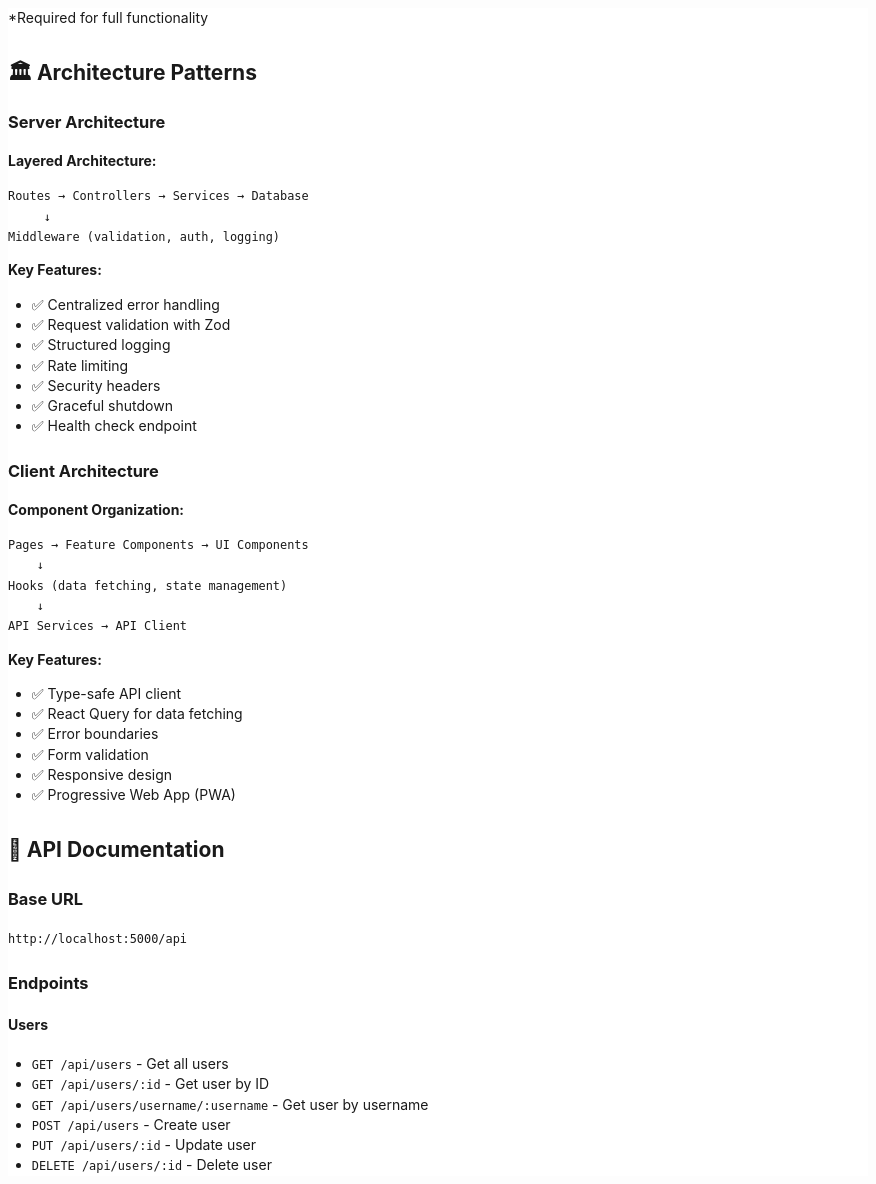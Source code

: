 *Required for full functionality

## 🏛️ Architecture Patterns

### Server Architecture

**Layered Architecture:**
```
Routes → Controllers → Services → Database
     ↓
Middleware (validation, auth, logging)
```

**Key Features:**
- ✅ Centralized error handling
- ✅ Request validation with Zod
- ✅ Structured logging
- ✅ Rate limiting
- ✅ Security headers
- ✅ Graceful shutdown
- ✅ Health check endpoint

### Client Architecture

**Component Organization:**
```
Pages → Feature Components → UI Components
    ↓
Hooks (data fetching, state management)
    ↓
API Services → API Client
```

**Key Features:**
- ✅ Type-safe API client
- ✅ React Query for data fetching
- ✅ Error boundaries
- ✅ Form validation
- ✅ Responsive design
- ✅ Progressive Web App (PWA)

## 📡 API Documentation

### Base URL
```
http://localhost:5000/api
```

### Endpoints

#### Users
- `GET /api/users` - Get all users
- `GET /api/users/:id` - Get user by ID
- `GET /api/users/username/:username` - Get user by username
- `POST /api/users` - Create user
- `PUT /api/users/:id` - Update user
- `DELETE /api/users/:id` - Delete user
